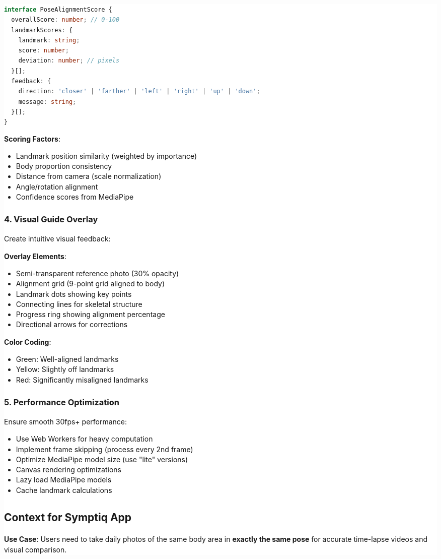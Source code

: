 ```typescript
interface PoseAlignmentScore {
  overallScore: number; // 0-100
  landmarkScores: {
    landmark: string;
    score: number;
    deviation: number; // pixels
  }[];
  feedback: {
    direction: 'closer' | 'farther' | 'left' | 'right' | 'up' | 'down';
    message: string;
  }[];
}
```

**Scoring Factors**:
- Landmark position similarity (weighted by importance)
- Body proportion consistency
- Distance from camera (scale normalization)
- Angle/rotation alignment
- Confidence scores from MediaPipe

### 4. Visual Guide Overlay
Create intuitive visual feedback:

**Overlay Elements**:
- Semi-transparent reference photo (30% opacity)
- Alignment grid (9-point grid aligned to body)
- Landmark dots showing key points
- Connecting lines for skeletal structure
- Progress ring showing alignment percentage
- Directional arrows for corrections

**Color Coding**:
- Green: Well-aligned landmarks
- Yellow: Slightly off landmarks
- Red: Significantly misaligned landmarks

### 5. Performance Optimization
Ensure smooth 30fps+ performance:
- Use Web Workers for heavy computation
- Implement frame skipping (process every 2nd frame)
- Optimize MediaPipe model size (use "lite" versions)
- Canvas rendering optimizations
- Lazy load MediaPipe models
- Cache landmark calculations

## Context for Symptiq App

**Use Case**:
Users need to take daily photos of the same body area in **exactly the same pose** for accurate time-lapse videos and visual comparison.
